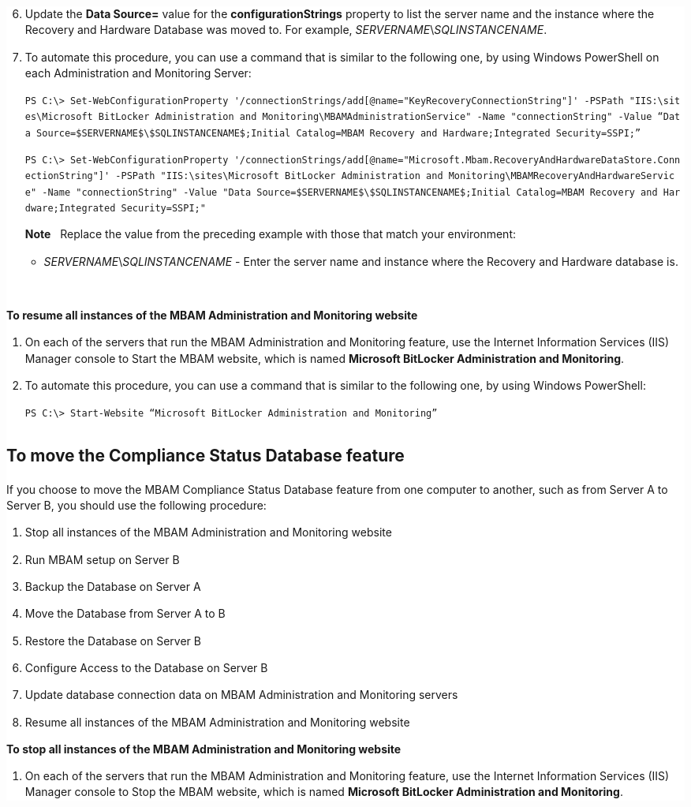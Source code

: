 6.  Update the **Data Source=** value for the **configurationStrings** property to list the server name and the instance where the Recovery and Hardware Database was moved to. For example, $SERVERNAME$\\$SQLINSTANCENAME$.

7.  To automate this procedure, you can use a command that is similar to the following one, by using Windows PowerShell on each Administration and Monitoring Server:

    `PS C:\> Set-WebConfigurationProperty '/connectionStrings/add[@name="KeyRecoveryConnectionString"]' -PSPath "IIS:\sites\Microsoft BitLocker Administration and Monitoring\MBAMAdministrationService" -Name "connectionString" -Value “Data Source=$SERVERNAME$\$SQLINSTANCENAME$;Initial Catalog=MBAM Recovery and Hardware;Integrated Security=SSPI;”`

    `PS C:\> Set-WebConfigurationProperty '/connectionStrings/add[@name="Microsoft.Mbam.RecoveryAndHardwareDataStore.ConnectionString"]' -PSPath "IIS:\sites\Microsoft BitLocker Administration and Monitoring\MBAMRecoveryAndHardwareService" -Name "connectionString" -Value "Data Source=$SERVERNAME$\$SQLINSTANCENAME$;Initial Catalog=MBAM Recovery and Hardware;Integrated Security=SSPI;"`

    **Note**  
    Replace the value from the preceding example with those that match your environment:

    -   $SERVERNAME$\\$SQLINSTANCENAME$ - Enter the server name and instance where the Recovery and Hardware database is.

     

**To resume all instances of the MBAM Administration and Monitoring website**

1.  On each of the servers that run the MBAM Administration and Monitoring feature, use the Internet Information Services (IIS) Manager console to Start the MBAM website, which is named **Microsoft BitLocker Administration and Monitoring**.

2.  To automate this procedure, you can use a command that is similar to the following one, by using Windows PowerShell:

    `PS C:\> Start-Website “Microsoft BitLocker Administration and Monitoring”`

## To move the Compliance Status Database feature


If you choose to move the MBAM Compliance Status Database feature from one computer to another, such as from Server A to Server B, you should use the following procedure:

1.  Stop all instances of the MBAM Administration and Monitoring website

2.  Run MBAM setup on Server B

3.  Backup the Database on Server A

4.  Move the Database from Server A to B

5.  Restore the Database on Server B

6.  Configure Access to the Database on Server B

7.  Update database connection data on MBAM Administration and Monitoring servers

8.  Resume all instances of the MBAM Administration and Monitoring website

**To stop all instances of the MBAM Administration and Monitoring website**

1.  On each of the servers that run the MBAM Administration and Monitoring feature, use the Internet Information Services (IIS) Manager console to Stop the MBAM website, which is named **Microsoft BitLocker Administration and Monitoring**.
